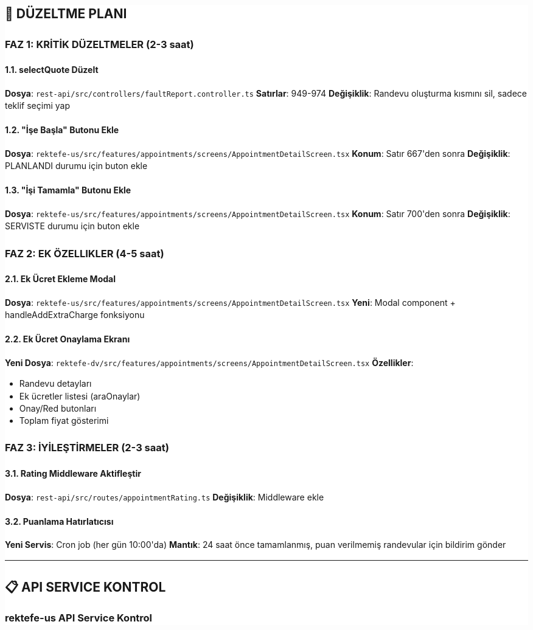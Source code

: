 ## 🚀 DÜZELTME PLANI

### FAZ 1: KRİTİK DÜZELTMELER (2-3 saat)

#### 1.1. selectQuote Düzelt
**Dosya**: `rest-api/src/controllers/faultReport.controller.ts`
**Satırlar**: 949-974
**Değişiklik**: Randevu oluşturma kısmını sil, sadece teklif seçimi yap

#### 1.2. "İşe Başla" Butonu Ekle
**Dosya**: `rektefe-us/src/features/appointments/screens/AppointmentDetailScreen.tsx`
**Konum**: Satır 667'den sonra
**Değişiklik**: PLANLANDI durumu için buton ekle

#### 1.3. "İşi Tamamla" Butonu Ekle
**Dosya**: `rektefe-us/src/features/appointments/screens/AppointmentDetailScreen.tsx`
**Konum**: Satır 700'den sonra
**Değişiklik**: SERVISTE durumu için buton ekle

### FAZ 2: EK ÖZELLIKLER (4-5 saat)

#### 2.1. Ek Ücret Ekleme Modal
**Dosya**: `rektefe-us/src/features/appointments/screens/AppointmentDetailScreen.tsx`
**Yeni**: Modal component + handleAddExtraCharge fonksiyonu

#### 2.2. Ek Ücret Onaylama Ekranı
**Yeni Dosya**: `rektefe-dv/src/features/appointments/screens/AppointmentDetailScreen.tsx`
**Özellikler**: 
- Randevu detayları
- Ek ücretler listesi (araOnaylar)
- Onay/Red butonları
- Toplam fiyat gösterimi

### FAZ 3: İYİLEŞTİRMELER (2-3 saat)

#### 3.1. Rating Middleware Aktifleştir
**Dosya**: `rest-api/src/routes/appointmentRating.ts`
**Değişiklik**: Middleware ekle

#### 3.2. Puanlama Hatırlatıcısı
**Yeni Servis**: Cron job (her gün 10:00'da)
**Mantık**: 24 saat önce tamamlanmış, puan verilmemiş randevular için bildirim gönder

---

## 📋 API SERVICE KONTROL

### rektefe-us API Service Kontrol
